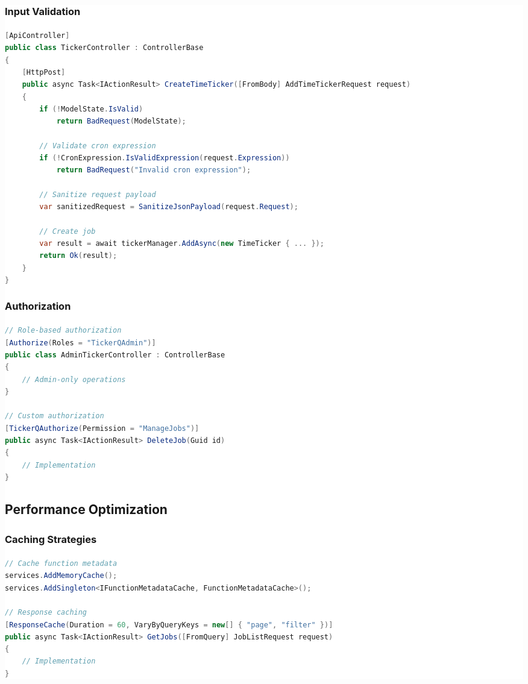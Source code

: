 ### Input Validation
```csharp
[ApiController]
public class TickerController : ControllerBase
{
    [HttpPost]
    public async Task<IActionResult> CreateTimeTicker([FromBody] AddTimeTickerRequest request)
    {
        if (!ModelState.IsValid)
            return BadRequest(ModelState);
            
        // Validate cron expression
        if (!CronExpression.IsValidExpression(request.Expression))
            return BadRequest("Invalid cron expression");
            
        // Sanitize request payload
        var sanitizedRequest = SanitizeJsonPayload(request.Request);
        
        // Create job
        var result = await tickerManager.AddAsync(new TimeTicker { ... });
        return Ok(result);
    }
}
```

### Authorization
```csharp
// Role-based authorization
[Authorize(Roles = "TickerQAdmin")]
public class AdminTickerController : ControllerBase
{
    // Admin-only operations
}

// Custom authorization
[TickerQAuthorize(Permission = "ManageJobs")]
public async Task<IActionResult> DeleteJob(Guid id)
{
    // Implementation
}
```

## Performance Optimization

### Caching Strategies
```csharp
// Cache function metadata
services.AddMemoryCache();
services.AddSingleton<IFunctionMetadataCache, FunctionMetadataCache>();

// Response caching
[ResponseCache(Duration = 60, VaryByQueryKeys = new[] { "page", "filter" })]
public async Task<IActionResult> GetJobs([FromQuery] JobListRequest request)
{
    // Implementation
}
```
